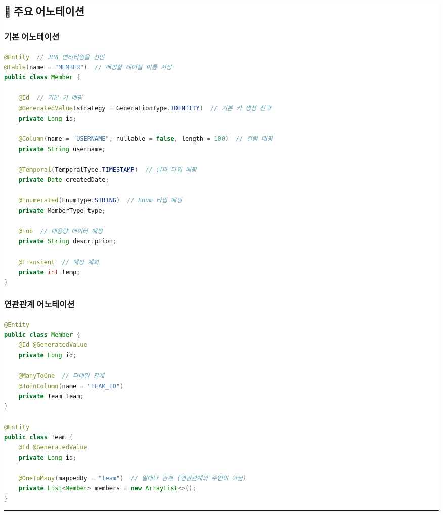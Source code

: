 ## 🎯 주요 어노테이션

### 기본 어노테이션

```java
@Entity  // JPA 엔티티임을 선언
@Table(name = "MEMBER")  // 매핑할 테이블 이름 지정
public class Member {
    
    @Id  // 기본 키 매핑
    @GeneratedValue(strategy = GenerationType.IDENTITY)  // 기본 키 생성 전략
    private Long id;
    
    @Column(name = "USERNAME", nullable = false, length = 100)  // 컬럼 매핑
    private String username;
    
    @Temporal(TemporalType.TIMESTAMP)  // 날짜 타입 매핑
    private Date createdDate;
    
    @Enumerated(EnumType.STRING)  // Enum 타입 매핑
    private MemberType type;
    
    @Lob  // 대용량 데이터 매핑
    private String description;
    
    @Transient  // 매핑 제외
    private int temp;
}
```

### 연관관계 어노테이션

```java
@Entity
public class Member {
    @Id @GeneratedValue
    private Long id;
    
    @ManyToOne  // 다대일 관계
    @JoinColumn(name = "TEAM_ID")
    private Team team;
}

@Entity
public class Team {
    @Id @GeneratedValue
    private Long id;
    
    @OneToMany(mappedBy = "team")  // 일대다 관계 (연관관계의 주인이 아님)
    private List<Member> members = new ArrayList<>();
}
```

---